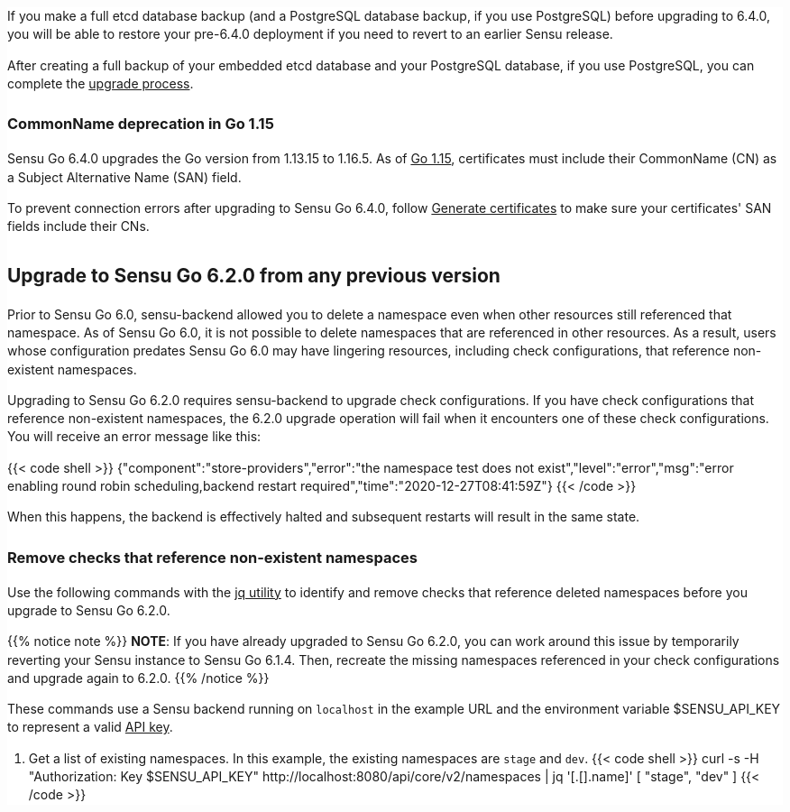 If you make a full etcd database backup (and a PostgreSQL database backup, if you use PostgreSQL) before upgrading to 6.4.0, you will be able to restore your pre-6.4.0 deployment if you need to revert to an earlier Sensu release.

After creating a full backup of your embedded etcd database and your PostgreSQL database, if you use PostgreSQL, you can complete the [upgrade process][10].

### CommonName deprecation in Go 1.15

Sensu Go 6.4.0 upgrades the Go version from 1.13.15 to 1.16.5.
As of [Go 1.15][11], certificates must include their CommonName (CN) as a Subject Alternative Name (SAN) field.

To prevent connection errors after upgrading to Sensu Go 6.4.0, follow [Generate certificates][12] to make sure your certificates' SAN fields include their CNs.

## Upgrade to Sensu Go 6.2.0 from any previous version

Prior to Sensu Go 6.0, sensu-backend allowed you to delete a namespace even when other resources still referenced that namespace. 
As of Sensu Go 6.0, it is not possible to delete namespaces that are referenced in other resources.
As a result, users whose configuration predates Sensu Go 6.0 may have lingering resources, including check configurations, that reference non-existent namespaces.

Upgrading to Sensu Go 6.2.0 requires sensu-backend to upgrade check configurations.
If you have check configurations that reference non-existent namespaces, the 6.2.0 upgrade operation will fail when it encounters one of these check configurations.
You will receive an error message like this:

{{< code shell >}}
{"component":"store-providers","error":"the namespace test does not exist","level":"error","msg":"error enabling round robin scheduling,backend restart required","time":"2020-12-27T08:41:59Z"}
{{< /code >}}

When this happens, the backend is effectively halted and subsequent restarts will result in the same state.

### Remove checks that reference non-existent namespaces

Use the following commands with the [jq utility][7] to identify and remove checks that reference deleted namespaces before you upgrade to Sensu Go 6.2.0.

{{% notice note %}}
**NOTE**: If you have already upgraded to Sensu Go 6.2.0, you can work around this issue by temporarily reverting your Sensu instance to Sensu Go 6.1.4.
Then, recreate the missing namespaces referenced in your check configurations and upgrade again to 6.2.0.
{{% /notice %}}

These commands use a Sensu backend running on `localhost` in the example URL and the environment variable $SENSU_API_KEY to represent a valid [API key][8].

1. Get a list of existing namespaces.
In this example, the existing namespaces are `stage` and `dev`.
{{< code shell >}}
curl -s -H "Authorization: Key $SENSU_API_KEY" http://localhost:8080/api/core/v2/namespaces | jq '[.[].name]'
[
   "stage",
   "dev"
]
{{< /code >}}


[1]: ../../deploy-sensu/install-sensu/
[2]: ../../../observability-pipeline/observe-schedule/backend#operation
[3]: /images/web-ui-entity-warning.png
[4]: https://sensu.io/contact?subject=contact-sales/
[5]: https://sensu.io/blog/one-year-of-sensu-go
[6]: ../../../commercial/
[7]: https://stedolan.github.io/jq/
[8]: ../../../api/#authenticate-with-an-api-key
[9]: https://etcd.io/docs/latest/op-guide/recovery/
[10]: ../../maintain-sensu/upgrade/
[11]: https://golang.google.cn/doc/go1.15#commonname
[12]: ../../deploy-sensu/generate-certificates/
[13]: https://www.postgresql.org/docs/current/backup.html
[14]: #upgrade-sensu-clusters-from-570-or-earlier-to-580-or-later
[15]: ../../../sensuctl/back-up-recover/
[16]: ../../../release-notes/
[17]: ../../../observability-pipeline/observe-schedule/checks#handlers-array
[18]: ../../../observability-pipeline/observe-process/pipelines/